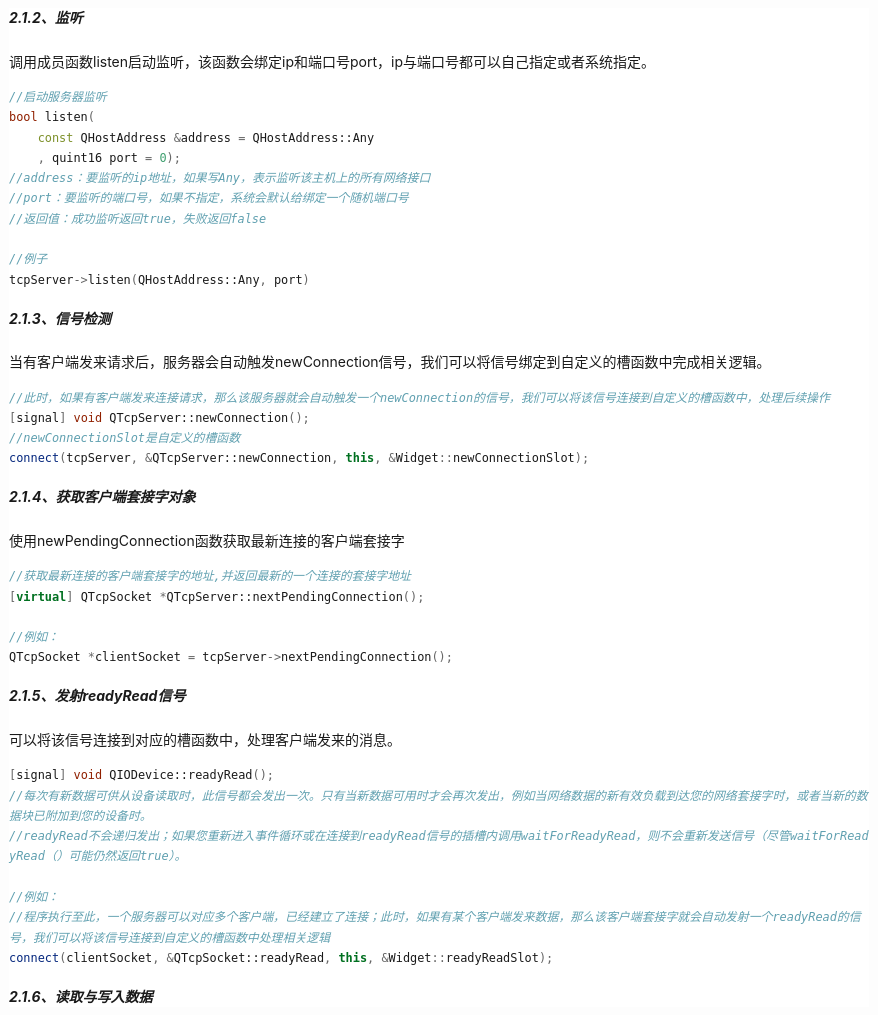 ##### 2.1.2、监听

调用成员函数listen启动监听，该函数会绑定ip和端口号port，ip与端口号都可以自己指定或者系统指定。

```C++
//启动服务器监听
bool listen(
    const QHostAddress &address = QHostAddress::Any
    , quint16 port = 0);
//address：要监听的ip地址，如果写Any，表示监听该主机上的所有网络接口
//port：要监听的端口号，如果不指定，系统会默认给绑定一个随机端口号
//返回值：成功监听返回true，失败返回false

//例子
tcpServer->listen(QHostAddress::Any, port)
```

##### 2.1.3、信号检测

当有客户端发来请求后，服务器会自动触发newConnection信号，我们可以将信号绑定到自定义的槽函数中完成相关逻辑。

```C++
//此时，如果有客户端发来连接请求，那么该服务器就会自动触发一个newConnection的信号，我们可以将该信号连接到自定义的槽函数中，处理后续操作
[signal] void QTcpServer::newConnection();
//newConnectionSlot是自定义的槽函数
connect(tcpServer, &QTcpServer::newConnection, this, &Widget::newConnectionSlot);
```

##### 2.1.4、获取客户端套接字对象

使用newPendingConnection函数获取最新连接的客户端套接字

```C++
//获取最新连接的客户端套接字的地址,并返回最新的一个连接的套接字地址
[virtual] QTcpSocket *QTcpServer::nextPendingConnection();

//例如：
QTcpSocket *clientSocket = tcpServer->nextPendingConnection();
```

##### 2.1.5、发射readyRead信号

可以将该信号连接到对应的槽函数中，处理客户端发来的消息。

```C++
[signal] void QIODevice::readyRead();
//每次有新数据可供从设备读取时，此信号都会发出一次。只有当新数据可用时才会再次发出，例如当网络数据的新有效负载到达您的网络套接字时，或者当新的数据块已附加到您的设备时。
//readyRead不会递归发出；如果您重新进入事件循环或在连接到readyRead信号的插槽内调用waitForReadyRead，则不会重新发送信号（尽管waitForReadyRead（）可能仍然返回true）。

//例如：
//程序执行至此，一个服务器可以对应多个客户端，已经建立了连接；此时，如果有某个客户端发来数据，那么该客户端套接字就会自动发射一个readyRead的信号，我们可以将该信号连接到自定义的槽函数中处理相关逻辑
connect(clientSocket, &QTcpSocket::readyRead, this, &Widget::readyReadSlot);
```

##### 2.1.6、读取与写入数据
